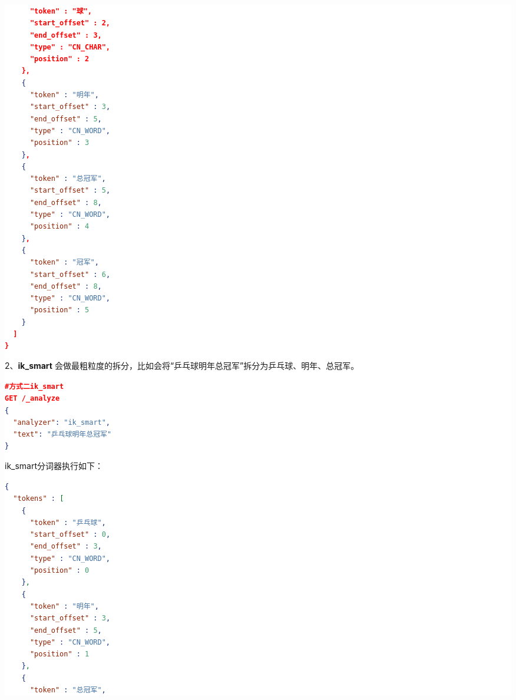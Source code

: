 ```json
      "token" : "球",
      "start_offset" : 2,
      "end_offset" : 3,
      "type" : "CN_CHAR",
      "position" : 2
    },
    {
      "token" : "明年",
      "start_offset" : 3,
      "end_offset" : 5,
      "type" : "CN_WORD",
      "position" : 3
    },
    {
      "token" : "总冠军",
      "start_offset" : 5,
      "end_offset" : 8,
      "type" : "CN_WORD",
      "position" : 4
    },
    {
      "token" : "冠军",
      "start_offset" : 6,
      "end_offset" : 8,
      "type" : "CN_WORD",
      "position" : 5
    }
  ]
}

```

2、**ik_smart**
会做最粗粒度的拆分，比如会将“乒乓球明年总冠军”拆分为乒乓球、明年、总冠军。

```json
#方式二ik_smart
GET /_analyze
{
  "analyzer": "ik_smart",
  "text": "乒乓球明年总冠军"
}
```

ik_smart分词器执行如下：

```json
{
  "tokens" : [
    {
      "token" : "乒乓球",
      "start_offset" : 0,
      "end_offset" : 3,
      "type" : "CN_WORD",
      "position" : 0
    },
    {
      "token" : "明年",
      "start_offset" : 3,
      "end_offset" : 5,
      "type" : "CN_WORD",
      "position" : 1
    },
    {
      "token" : "总冠军",
```